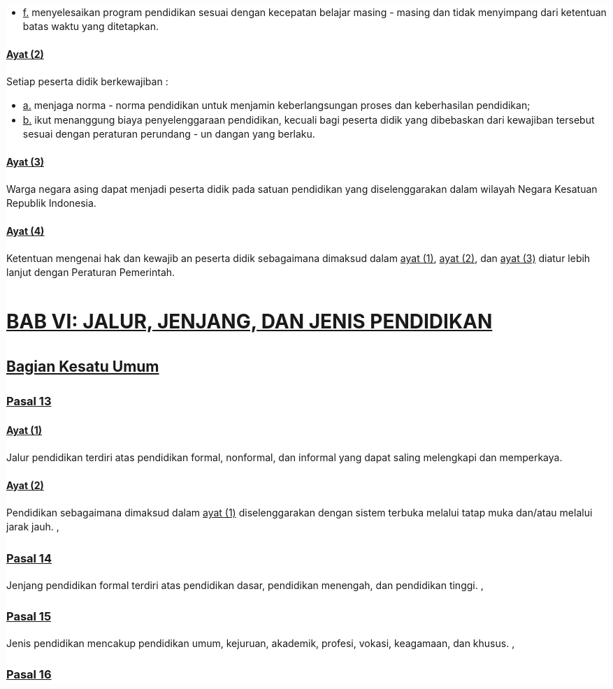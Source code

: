 * [f.](http://example.org/legal/peraturan/uu/2003/20/pasal/0012/versi/20030708/ayat/0001/huruf/f) menyelesaikan program pendidikan sesuai dengan kecepatan belajar masing - masing dan tidak menyimpang dari ketentuan batas waktu yang ditetapkan.

#### [Ayat (2)](http://example.org/legal/peraturan/uu/2003/20/pasal/0012/versi/20030708/ayat/0002)
Setiap peserta didik berkewajiban :
* [a.](http://example.org/legal/peraturan/uu/2003/20/pasal/0012/versi/20030708/ayat/0002/huruf/a) menjaga norma - norma pendidikan untuk menjamin keberlangsungan proses dan keberhasilan pendidikan;
* [b.](http://example.org/legal/peraturan/uu/2003/20/pasal/0012/versi/20030708/ayat/0002/huruf/b) ikut menanggung biaya penyelenggaraan pendidikan, kecuali bagi peserta didik yang dibebaskan dari kewajiban tersebut sesuai dengan peraturan perundang - un dangan yang berlaku.

#### [Ayat (3)](http://example.org/legal/peraturan/uu/2003/20/pasal/0012/versi/20030708/ayat/0003)
Warga negara asing dapat menjadi peserta didik pada satuan pendidikan yang diselenggarakan dalam wilayah Negara Kesatuan Republik Indonesia.

#### [Ayat (4)](http://example.org/legal/peraturan/uu/2003/20/pasal/0012/versi/20030708/ayat/0004)
Ketentuan mengenai hak dan kewajib an peserta didik sebagaimana dimaksud dalam [ayat (1)](http://example.org/legal/peraturan/uu/2003/20/pasal/0012/versi/20030708/ayat/0001), [ayat (2)](http://example.org/legal/peraturan/uu/2003/20/pasal/0012/versi/20030708/ayat/0002), dan [ayat (3)](http://example.org/legal/peraturan/uu/2003/20/pasal/0012/versi/20030708/ayat/0003) diatur lebih lanjut dengan Peraturan Pemerintah.
 


# [BAB VI: JALUR, JENJANG, DAN JENIS PENDIDIKAN](http://example.org/legal/peraturan/uu/2003/20/bab/0006)

## [Bagian Kesatu Umum](http://example.org/legal/peraturan/uu/2003/20/bab/0006/bagian/0001)

### [Pasal 13](http://example.org/legal/peraturan/uu/2003/20/pasal/0013)

#### [Ayat (1)](http://example.org/legal/peraturan/uu/2003/20/pasal/0013/versi/20030708/ayat/0001)
Jalur pendidikan terdiri atas pendidikan formal, nonformal, dan informal yang dapat saling melengkapi dan memperkaya.

#### [Ayat (2)](http://example.org/legal/peraturan/uu/2003/20/pasal/0013/versi/20030708/ayat/0002)
Pendidikan sebagaimana dimaksud dalam [ayat (1)](http://example.org/legal/peraturan/uu/2003/20/pasal/0013/versi/20030708/ayat/0001) diselenggarakan dengan sistem terbuka melalui tatap muka dan/atau melalui jarak jauh.
,
### [Pasal 14](http://example.org/legal/peraturan/uu/2003/20/pasal/0014)
Jenjang pendidikan formal terdiri atas pendidikan dasar, pendidikan menengah, dan pendidikan tinggi.
,
### [Pasal 15](http://example.org/legal/peraturan/uu/2003/20/pasal/0015)
Jenis pendidikan mencakup pendidikan umum, kejuruan, akademik, profesi, vokasi, keagamaan, dan khusus.
,
### [Pasal 16](http://example.org/legal/peraturan/uu/2003/20/pasal/0016)
